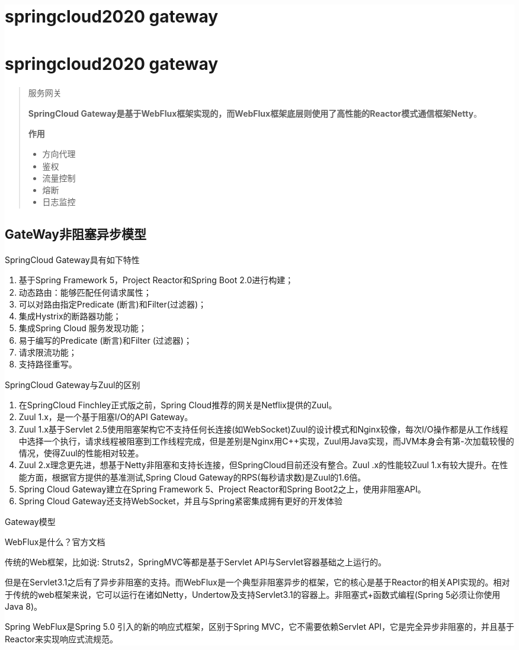 # springcloud2020 gateway


# springcloud2020 gateway

> 服务网关
>
> **SpringCloud Gateway是基于WebFlux框架实现的，而WebFlux框架底层则使用了高性能的Reactor模式通信框架Netty**。
>
> **作用**
>
> - 方向代理
> - 鉴权
> - 流量控制
> - 熔断
> - 日志监控

## GateWay非阻塞异步模型

SpringCloud Gateway具有如下特性

1. 基于Spring Framework 5，Project Reactor和Spring Boot 2.0进行构建；
2. 动态路由：能够匹配任何请求属性；
3. 可以对路由指定Predicate (断言)和Filter(过滤器)；
4. 集成Hystrix的断路器功能；
5. 集成Spring Cloud 服务发现功能；
6. 易于编写的Predicate (断言)和Filter (过滤器)；
7. 请求限流功能；
8. 支持路径重写。

SpringCloud Gateway与Zuul的区别

1. 在SpringCloud Finchley正式版之前，Spring Cloud推荐的网关是Netflix提供的Zuul。
2. Zuul 1.x，是一个基于阻塞I/O的API Gateway。
3. Zuul 1.x基于Servlet 2.5使用阻塞架构它不支持任何长连接(如WebSocket)Zuul的设计模式和Nginx较像，每次I/О操作都是从工作线程中选择一个执行，请求线程被阻塞到工作线程完成，但是差别是Nginx用C++实现，Zuul用Java实现，而JVM本身会有第-次加载较慢的情况，使得Zuul的性能相对较差。
4. Zuul 2.x理念更先进，想基于Netty非阻塞和支持长连接，但SpringCloud目前还没有整合。Zuul .x的性能较Zuul 1.x有较大提升。在性能方面，根据官方提供的基准测试,Spring Cloud Gateway的RPS(每秒请求数)是Zuul的1.6倍。
5. Spring Cloud Gateway建立在Spring Framework 5、Project Reactor和Spring Boot2之上，使用非阻塞API。
6. Spring Cloud Gateway还支持WebSocket，并且与Spring紧密集成拥有更好的开发体验

Gateway模型

WebFlux是什么？官方文档

传统的Web框架，比如说: Struts2，SpringMVC等都是基于Servlet APl与Servlet容器基础之上运行的。

但是在Servlet3.1之后有了异步非阻塞的支持。而WebFlux是一个典型非阻塞异步的框架，它的核心是基于Reactor的相关API实现的。相对于传统的web框架来说，它可以运行在诸如Netty，Undertow及支持Servlet3.1的容器上。非阻塞式+函数式编程(Spring 5必须让你使用Java 8)。

Spring WebFlux是Spring 5.0 引入的新的响应式框架，区别于Spring MVC，它不需要依赖Servlet APl，它是完全异步非阻塞的，并且基于Reactor来实现响应式流规范。
